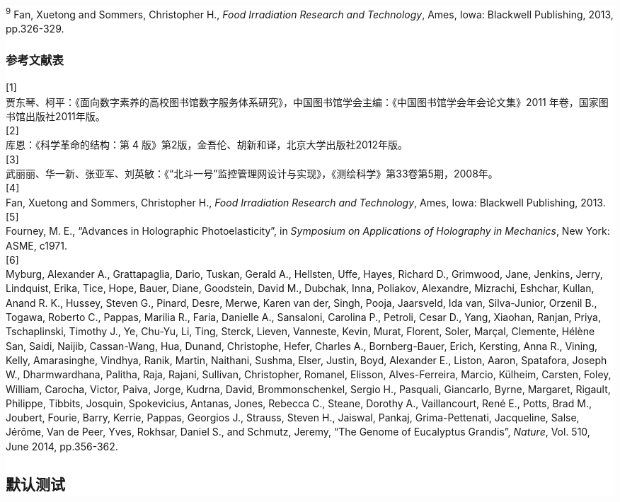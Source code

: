 <sup>9</sup> Fan, Xuetong and Sommers, Christopher H., <i>Food Irradiation Research and Technology</i>, Ames, Iowa: Blackwell Publishing, 2013, pp.326-329.<br>


### 参考文献表

<div class="csl-bib-body maxoffset-3 second-field-align-flush hangingindent-false">
  <div class="csl-entry">
    <div class="csl-left-margin">[1]</div><div class="csl-right-inline">贾东琴、柯平：《面向数字素养的高校图书馆数字服务体系研究》，中国图书馆学会主编：《中国图书馆学会年会论文集》2011 年卷，国家图书馆出版社2011年版。</div>
  </div>
  <div class="csl-entry">
    <div class="csl-left-margin">[2]</div><div class="csl-right-inline">库恩：《科学革命的结构：第 4 版》第2版，金吾伦、胡新和译，北京大学出版社2012年版。</div>
  </div>
  <div class="csl-entry">
    <div class="csl-left-margin">[3]</div><div class="csl-right-inline">武丽丽、华一新、张亚军、刘英敏：《“北斗一号”监控管理网设计与实现》，《测绘科学》第33卷第5期，2008年。</div>
  </div>
  <div class="csl-entry">
    <div class="csl-left-margin">[4]</div><div class="csl-right-inline">Fan, Xuetong and Sommers, Christopher H., <i>Food Irradiation Research and Technology</i>, Ames, Iowa: Blackwell Publishing, 2013.</div>
  </div>
  <div class="csl-entry">
    <div class="csl-left-margin">[5]</div><div class="csl-right-inline">Fourney, M. E., “Advances in Holographic Photoelasticity”, in <i>Symposium on Applications of Holography in Mechanics</i>, New York: ASME, c1971.</div>
  </div>
  <div class="csl-entry">
    <div class="csl-left-margin">[6]</div><div class="csl-right-inline">Myburg, Alexander A., Grattapaglia, Dario, Tuskan, Gerald A., Hellsten, Uffe, Hayes, Richard D., Grimwood, Jane, Jenkins, Jerry, Lindquist, Erika, Tice, Hope, Bauer, Diane, Goodstein, David M., Dubchak, Inna, Poliakov, Alexandre, Mizrachi, Eshchar, Kullan, Anand R. K., Hussey, Steven G., Pinard, Desre, Merwe, Karen van der, Singh, Pooja, Jaarsveld, Ida van, Silva-Junior, Orzenil B., Togawa, Roberto C., Pappas, Marilia R., Faria, Danielle A., Sansaloni, Carolina P., Petroli, Cesar D., Yang, Xiaohan, Ranjan, Priya, Tschaplinski, Timothy J., Ye, Chu-Yu, Li, Ting, Sterck, Lieven, Vanneste, Kevin, Murat, Florent, Soler, Marçal, Clemente, Hélène San, Saidi, Naijib, Cassan-Wang, Hua, Dunand, Christophe, Hefer, Charles A., Bornberg-Bauer, Erich, Kersting, Anna R., Vining, Kelly, Amarasinghe, Vindhya, Ranik, Martin, Naithani, Sushma, Elser, Justin, Boyd, Alexander E., Liston, Aaron, Spatafora, Joseph W., Dharmwardhana, Palitha, Raja, Rajani, Sullivan, Christopher, Romanel, Elisson, Alves-Ferreira, Marcio, Külheim, Carsten, Foley, William, Carocha, Victor, Paiva, Jorge, Kudrna, David, Brommonschenkel, Sergio H., Pasquali, Giancarlo, Byrne, Margaret, Rigault, Philippe, Tibbits, Josquin, Spokevicius, Antanas, Jones, Rebecca C., Steane, Dorothy A., Vaillancourt, René E., Potts, Brad M., Joubert, Fourie, Barry, Kerrie, Pappas, Georgios J., Strauss, Steven H., Jaiswal, Pankaj, Grima-Pettenati, Jacqueline, Salse, Jérôme, Van de Peer, Yves, Rokhsar, Daniel S., and Schmutz, Jeremy, “The Genome of Eucalyptus Grandis”, <i>Nature</i>, Vol. 510, June 2014, pp.356-362.</div>
  </div>
</div>

## 默认测试
